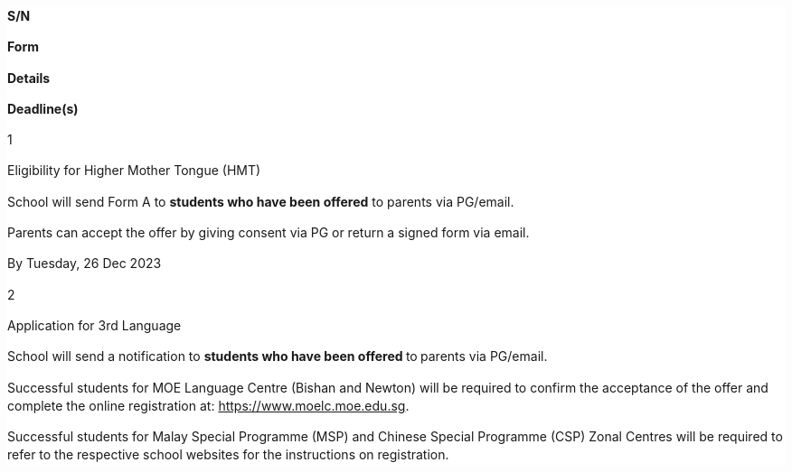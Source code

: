 <col>
<col>
<col>
<col>
</colgroup>
<tbody>
<tr>
<td rowspan="1" colspan="1">
<p><strong>S/N</strong>
</p>
</td>
<td rowspan="1" colspan="1">
<p><strong>Form</strong>
</p>
</td>
<td rowspan="1" colspan="1">
<p><strong>Details</strong>
</p>
</td>
<td rowspan="1" colspan="1">
<p><strong>Deadline(s)</strong>
</p>
</td>
</tr>
<tr>
<td rowspan="1" colspan="1">
<p>1</p>
</td>
<td rowspan="1" colspan="1">
<p>Eligibility for Higher Mother Tongue (HMT)</p>
</td>
<td rowspan="1" colspan="1">
<p>School will send Form A to <strong>students who have been offered</strong> to
parents via PG/email.</p>
<p></p>
<p>Parents can accept the offer by giving consent via PG or return a signed
form via email.</p>
</td>
<td rowspan="1" colspan="1">
<p>By Tuesday, 26 Dec 2023</p>
</td>
</tr>
<tr>
<td rowspan="1" colspan="1">
<p>2</p>
</td>
<td rowspan="1" colspan="1">
<p>Application for 3rd Language</p>
</td>
<td rowspan="1" colspan="1">
<p>School will send a notification to <strong>students who have been offered </strong>to<strong> </strong>parents
via PG/email.</p>
<p></p>
<p>Successful students for MOE Language Centre (Bishan and Newton) will be
required to confirm the acceptance of the offer and complete the online
registration at: <a href="https://www.moelc.moe.edu.sg/" rel="noopener noreferrer nofollow" target="_blank">https://www.moelc.moe.edu.sg</a>.</p>
<p></p>
<p>Successful students for Malay Special Programme (MSP) and Chinese Special
Programme (CSP) Zonal Centres will be required to refer to the respective
school websites for the instructions on registration.</p>
</td>
<td rowspan="1" colspan="1">